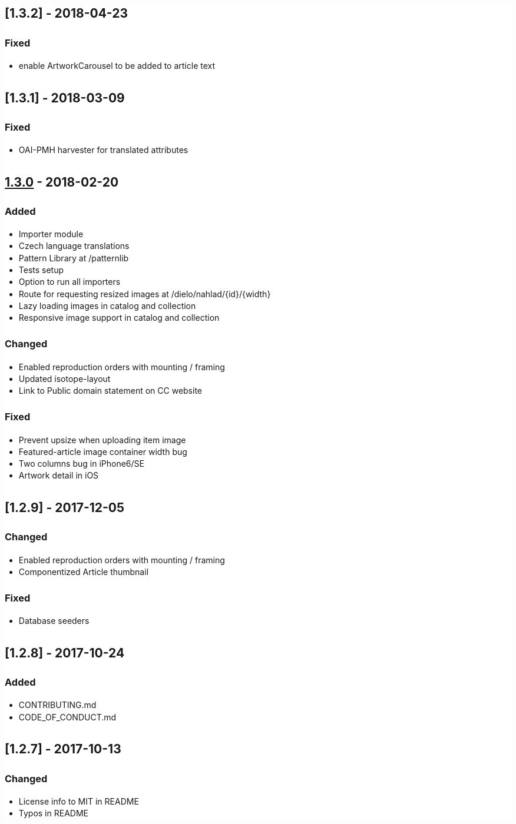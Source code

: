 ## [1.3.2] - 2018-04-23
### Fixed
- enable ArtworkCarousel to be added to article text

## [1.3.1] - 2018-03-09
### Fixed
- OAI-PMH harvester for translated attributes

## [1.3.0] - 2018-02-20
### Added
- Importer module
- Czech language translations
- Pattern Library at /patternlib
- Tests setup
- Option to run all importers
- Route for requesting resized images at /dielo/nahlad/{id}/{width}
- Lazy loading images in catalog and collection
- Responsive image support in catalog and collection

### Changed
- Enabled reproduction orders with mounting / framing
- Updated isotope-layout
- Link to Public domain statement on CC website

### Fixed
- Prevent upsize when uploading item image
- Featured-article image container width bug
- Two columns bug in iPhone6/SE
- Artwork detail in iOS

## [1.2.9] - 2017-12-05
### Changed
- Enabled reproduction orders with mounting / framing
- Componentized Article thumbnail

### Fixed
- Database seeders

## [1.2.8] - 2017-10-24
### Added
- CONTRIBUTING.md
- CODE_OF_CONDUCT.md

## [1.2.7] - 2017-10-13
### Changed
- License info to MIT in README
- Typos in README


[Unreleased]: https://github.com/SlovakNationalGallery/web-umenia-2/compare/master...develop
[2.7.0]: https://github.com/SlovakNationalGallery/webumenia.sk/pull/328
[2.6.3]: https://github.com/SlovakNationalGallery/webumenia.sk/pull/321
[2.6.2]: https://github.com/SlovakNationalGallery/webumenia.sk/pull/319
[2.6.1]: https://github.com/SlovakNationalGallery/webumenia.sk/pull/314
[2.6.0]: https://github.com/SlovakNationalGallery/webumenia.sk/pull/313
[2.5.0]: https://github.com/SlovakNationalGallery/webumenia.sk/pull/305
[1.9.1]: https://github.com/SlovakNationalGallery/web-umenia-2/pull/226
[1.9.0]: https://github.com/SlovakNationalGallery/web-umenia-2/pull/223
[1.8.0]: https://github.com/SlovakNationalGallery/web-umenia-2/pull/191
[1.7.0]: https://github.com/SlovakNationalGallery/web-umenia-2/pull/169
[1.6.0]: https://github.com/SlovakNationalGallery/web-umenia-2/pull/108
[1.5.3]: https://github.com/SlovakNationalGallery/web-umenia-2/pull/97
[1.5.2]: https://github.com/SlovakNationalGallery/web-umenia-2/pull/94
[1.5.1]: https://github.com/SlovakNationalGallery/web-umenia-2/pull/93
[1.5.0]: https://github.com/SlovakNationalGallery/web-umenia-2/pull/80
[1.4.3]: https://github.com/SlovakNationalGallery/web-umenia-2/pull/70
[1.4.2]: https://github.com/SlovakNationalGallery/web-umenia-2/pull/69
[1.4.0]: https://github.com/SlovakNationalGallery/web-umenia-2/pull/67
[1.3.0]: https://github.com/SlovakNationalGallery/web-umenia-2/pull/52
[1.2.6]: https://github.com/SlovakNationalGallery/web-umenia-2/pull/31
[^1]: The format is based on [Keep a Changelog](http://keepachangelog.com/) and this project adheres to [Semantic Versioning](http://semver.org/).